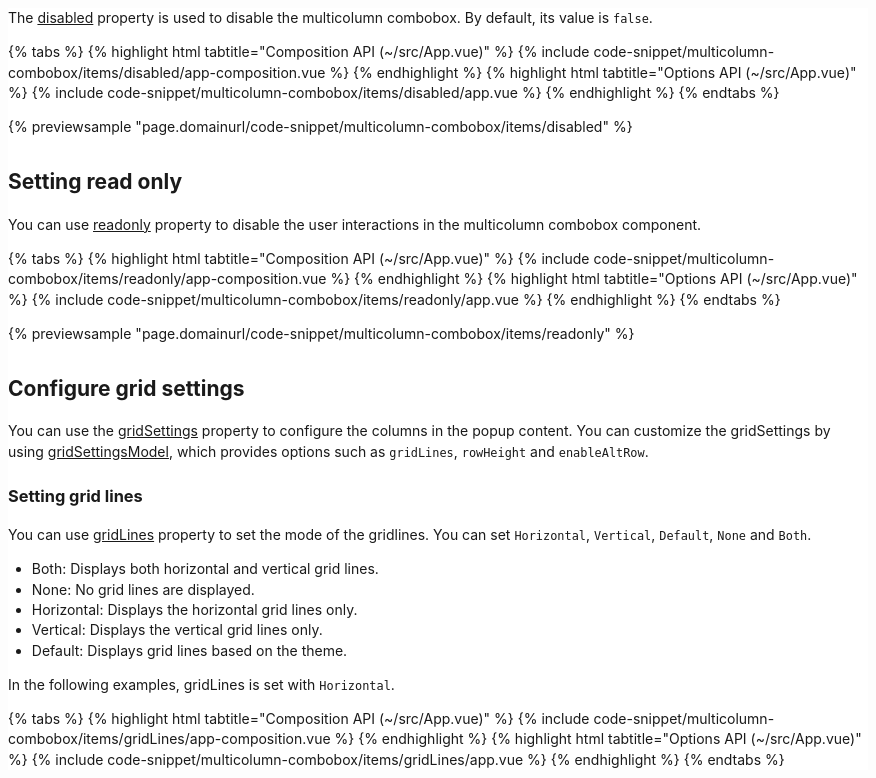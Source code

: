 The [disabled](../api/multicolumn-combobox#disabled) property is used to disable the multicolumn combobox. By default, its value is `false`.

{% tabs %}
{% highlight html tabtitle="Composition API (~/src/App.vue)" %}
{% include code-snippet/multicolumn-combobox/items/disabled/app-composition.vue %}
{% endhighlight %}
{% highlight html tabtitle="Options API (~/src/App.vue)" %}
{% include code-snippet/multicolumn-combobox/items/disabled/app.vue %}
{% endhighlight %}
{% endtabs %}

{% previewsample "page.domainurl/code-snippet/multicolumn-combobox/items/disabled" %}

## Setting read only

You can use [readonly](../api/multicolumn-combobox#readonly) property to disable the user interactions in the multicolumn combobox component.

{% tabs %}
{% highlight html tabtitle="Composition API (~/src/App.vue)" %}
{% include code-snippet/multicolumn-combobox/items/readonly/app-composition.vue %}
{% endhighlight %}
{% highlight html tabtitle="Options API (~/src/App.vue)" %}
{% include code-snippet/multicolumn-combobox/items/readonly/app.vue %}
{% endhighlight %}
{% endtabs %}

{% previewsample "page.domainurl/code-snippet/multicolumn-combobox/items/readonly" %}

## Configure grid settings

You can use the [gridSettings](../api/multicolumn-combobox#gridsettings) property to configure the columns in the popup content. You can customize the gridSettings by using [gridSettingsModel](../api/multicolumn-combobox/gridSettingsModel/), which provides options such as `gridLines`, `rowHeight` and `enableAltRow`.

### Setting grid lines

You can use [gridLines](../api/multicolumn-combobox/gridSettingsModel/#gridlines) property to set the mode of the gridlines. You can set `Horizontal`, `Vertical`, `Default`, `None` and `Both`.

* Both: Displays both horizontal and vertical grid lines.
* None: No grid lines are displayed.
* Horizontal: Displays the horizontal grid lines only.
* Vertical: Displays the vertical grid lines only.
* Default: Displays grid lines based on the theme.

In the following examples, gridLines is set with `Horizontal`.

{% tabs %}
{% highlight html tabtitle="Composition API (~/src/App.vue)" %}
{% include code-snippet/multicolumn-combobox/items/gridLines/app-composition.vue %}
{% endhighlight %}
{% highlight html tabtitle="Options API (~/src/App.vue)" %}
{% include code-snippet/multicolumn-combobox/items/gridLines/app.vue %}
{% endhighlight %}
{% endtabs %}
